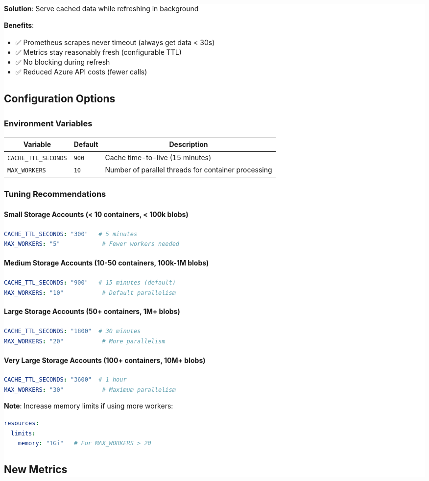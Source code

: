 **Solution**: Serve cached data while refreshing in background

**Benefits**:
- ✅ Prometheus scrapes never timeout (always get data < 30s)
- ✅ Metrics stay reasonably fresh (configurable TTL)
- ✅ No blocking during refresh
- ✅ Reduced Azure API costs (fewer calls)

## Configuration Options

### Environment Variables

| Variable | Default | Description |
|----------|---------|-------------|
| `CACHE_TTL_SECONDS` | `900` | Cache time-to-live (15 minutes) |
| `MAX_WORKERS` | `10` | Number of parallel threads for container processing |

### Tuning Recommendations

#### Small Storage Accounts (< 10 containers, < 100k blobs)
```yaml
CACHE_TTL_SECONDS: "300"   # 5 minutes
MAX_WORKERS: "5"            # Fewer workers needed
```

#### Medium Storage Accounts (10-50 containers, 100k-1M blobs)
```yaml
CACHE_TTL_SECONDS: "900"   # 15 minutes (default)
MAX_WORKERS: "10"           # Default parallelism
```

#### Large Storage Accounts (50+ containers, 1M+ blobs)
```yaml
CACHE_TTL_SECONDS: "1800"  # 30 minutes
MAX_WORKERS: "20"           # More parallelism
```

#### Very Large Storage Accounts (100+ containers, 10M+ blobs)
```yaml
CACHE_TTL_SECONDS: "3600"  # 1 hour
MAX_WORKERS: "30"           # Maximum parallelism
```

**Note**: Increase memory limits if using more workers:
```yaml
resources:
  limits:
    memory: "1Gi"   # For MAX_WORKERS > 20
```

## New Metrics
